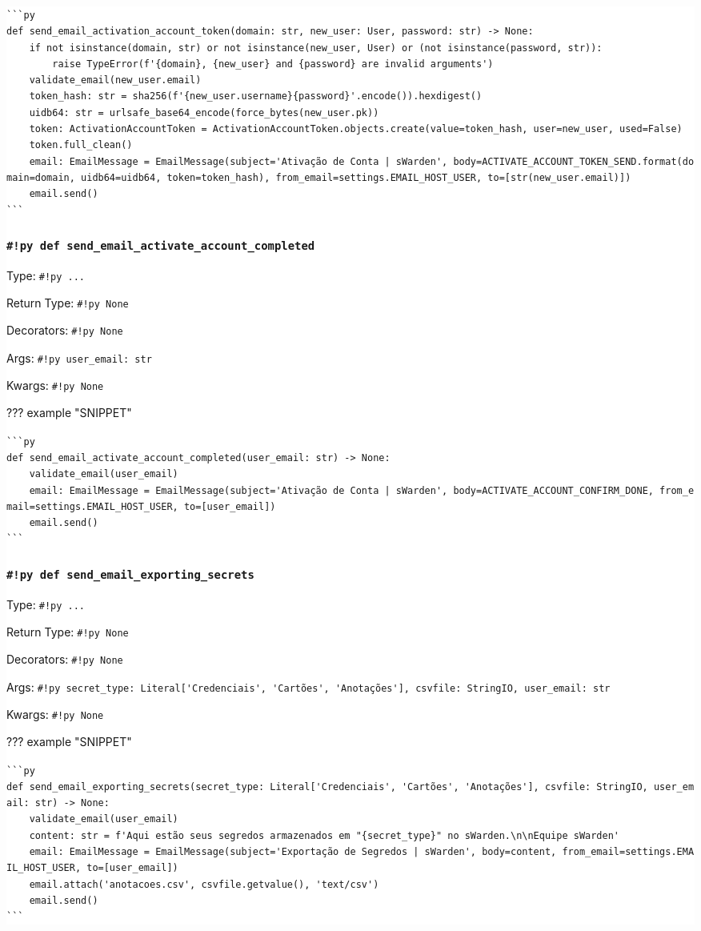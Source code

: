     ```py
    def send_email_activation_account_token(domain: str, new_user: User, password: str) -> None:
        if not isinstance(domain, str) or not isinstance(new_user, User) or (not isinstance(password, str)):
            raise TypeError(f'{domain}, {new_user} and {password} are invalid arguments')
        validate_email(new_user.email)
        token_hash: str = sha256(f'{new_user.username}{password}'.encode()).hexdigest()
        uidb64: str = urlsafe_base64_encode(force_bytes(new_user.pk))
        token: ActivationAccountToken = ActivationAccountToken.objects.create(value=token_hash, user=new_user, used=False)
        token.full_clean()
        email: EmailMessage = EmailMessage(subject='Ativação de Conta | sWarden', body=ACTIVATE_ACCOUNT_TOKEN_SEND.format(domain=domain, uidb64=uidb64, token=token_hash), from_email=settings.EMAIL_HOST_USER, to=[str(new_user.email)])
        email.send()
    ```

### `#!py def send_email_activate_account_completed`

Type: `#!py ...`

Return Type: `#!py None`

Decorators: `#!py None`

Args: `#!py user_email: str`

Kwargs: `#!py None`

??? example "SNIPPET"

    ```py
    def send_email_activate_account_completed(user_email: str) -> None:
        validate_email(user_email)
        email: EmailMessage = EmailMessage(subject='Ativação de Conta | sWarden', body=ACTIVATE_ACCOUNT_CONFIRM_DONE, from_email=settings.EMAIL_HOST_USER, to=[user_email])
        email.send()
    ```

### `#!py def send_email_exporting_secrets`

Type: `#!py ...`

Return Type: `#!py None`

Decorators: `#!py None`

Args: `#!py secret_type: Literal['Credenciais', 'Cartões', 'Anotações'], csvfile: StringIO, user_email: str`

Kwargs: `#!py None`

??? example "SNIPPET"

    ```py
    def send_email_exporting_secrets(secret_type: Literal['Credenciais', 'Cartões', 'Anotações'], csvfile: StringIO, user_email: str) -> None:
        validate_email(user_email)
        content: str = f'Aqui estão seus segredos armazenados em "{secret_type}" no sWarden.\n\nEquipe sWarden'
        email: EmailMessage = EmailMessage(subject='Exportação de Segredos | sWarden', body=content, from_email=settings.EMAIL_HOST_USER, to=[user_email])
        email.attach('anotacoes.csv', csvfile.getvalue(), 'text/csv')
        email.send()
    ```
